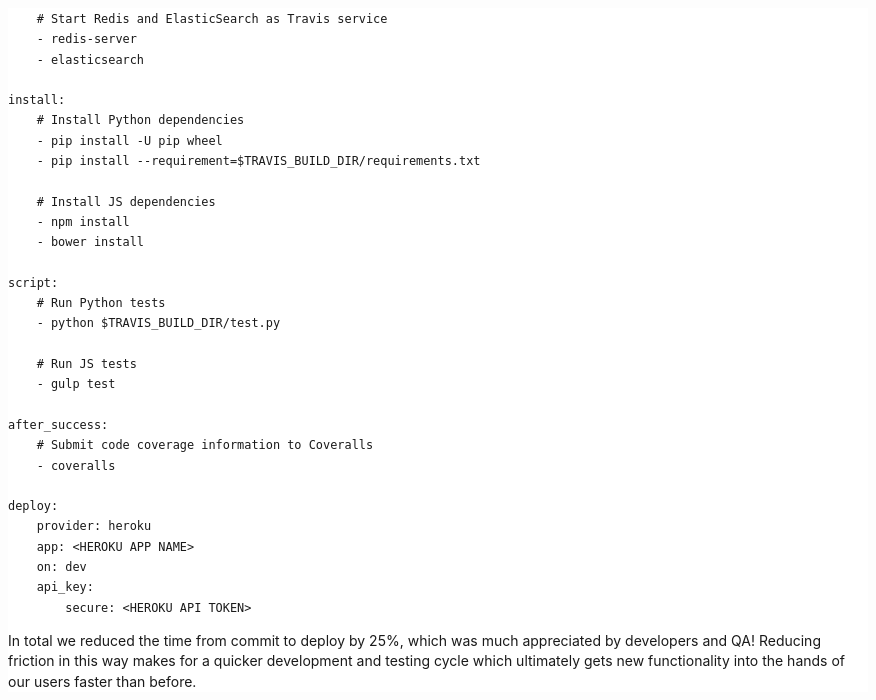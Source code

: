 ```
    # Start Redis and ElasticSearch as Travis service
    - redis-server
    - elasticsearch

install:
    # Install Python dependencies
    - pip install -U pip wheel
    - pip install --requirement=$TRAVIS_BUILD_DIR/requirements.txt

    # Install JS dependencies
    - npm install
    - bower install

script:
    # Run Python tests
    - python $TRAVIS_BUILD_DIR/test.py

    # Run JS tests
    - gulp test

after_success:
    # Submit code coverage information to Coveralls
    - coveralls

deploy:
    provider: heroku
    app: <HEROKU APP NAME>
    on: dev
    api_key:
        secure: <HEROKU API TOKEN>
```

In total we reduced the time from commit to deploy by 25%, which was much appreciated by developers and QA! Reducing friction in this way makes for a quicker development and testing cycle which ultimately gets new functionality into the hands of our users faster than before.
